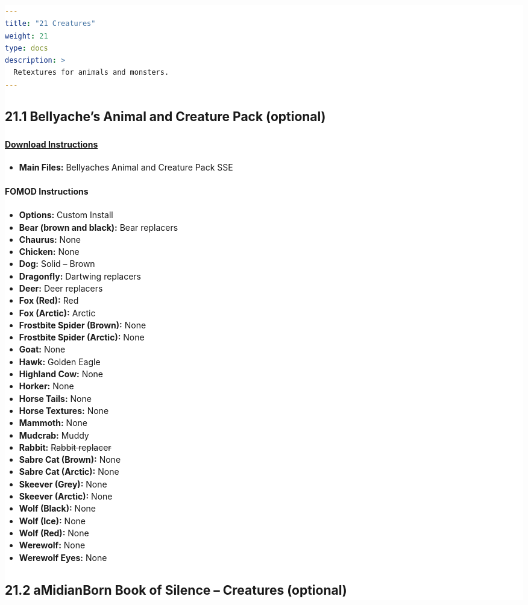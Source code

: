 ```yaml
---
title: "21 Creatures"
weight: 21
type: docs
description: >
  Retextures for animals and monsters.
---
```


## 21.1 Bellyache’s Animal and Creature Pack (optional)

#### [Download Instructions](https://www.nexusmods.com/skyrimspecialedition/mods/6839?tab=files)

* **Main Files:** Bellyaches Animal and Creature Pack SSE

#### FOMOD Instructions

* **Options:** Custom Install
* **Bear (brown and black):** Bear replacers
* **Chaurus:** None 
* **Chicken:** None
* **Dog:** Solid – Brown
* **Dragonfly:** Dartwing replacers
* **Deer:** Deer replacers
* **Fox (Red):** Red
* **Fox (Arctic):** Arctic
* **Frostbite Spider (Brown):** None
* **Frostbite Spider (Arctic):** None 
* **Goat:** None
* **Hawk:** Golden Eagle
* **Highland Cow:** None 
* **Horker:** None 
* **Horse Tails:** None 
* **Horse Textures:** None 
* **Mammoth:** None 
* **Mudcrab:** Muddy
* **Rabbit:** ~~Rabbit replacer~~
* **Sabre Cat (Brown):** None 
* **Sabre Cat (Arctic):** None
* **Skeever (Grey):** None
* **Skeever (Arctic):** None 
* **Wolf (Black):** None
* **Wolf (Ice):** None
* **Wolf (Red):** None
* **Werewolf:** None
* **Werewolf Eyes:** None

## 21.2 aMidianBorn Book of Silence – Creatures (optional)
